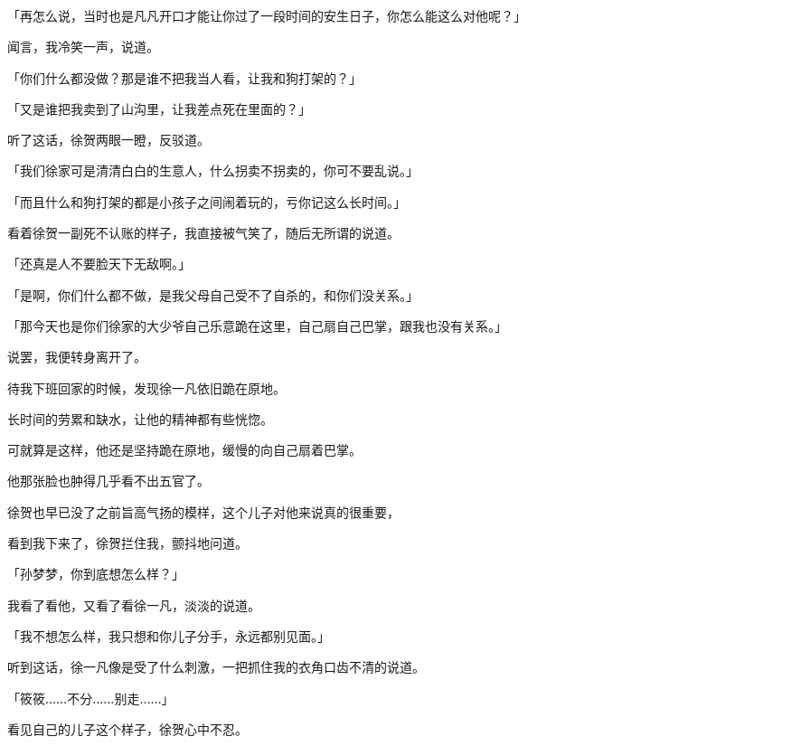 
「再怎么说，当时也是凡凡开口才能让你过了一段时间的安生日子，你怎么能这么对他呢？」


闻言，我冷笑一声，说道。


「你们什么都没做？那是谁不把我当人看，让我和狗打架的？」


「又是谁把我卖到了山沟里，让我差点死在里面的？」


听了这话，徐贺两眼一瞪，反驳道。


「我们徐家可是清清白白的生意人，什么拐卖不拐卖的，你可不要乱说。」


「而且什么和狗打架的都是小孩子之间闹着玩的，亏你记这么长时间。」


看着徐贺一副死不认账的样子，我直接被气笑了，随后无所谓的说道。


「还真是人不要脸天下无敌啊。」


「是啊，你们什么都不做，是我父母自己受不了自杀的，和你们没关系。」


「那今天也是你们徐家的大少爷自己乐意跪在这里，自己扇自己巴掌，跟我也没有关系。」


说罢，我便转身离开了。


待我下班回家的时候，发现徐一凡依旧跪在原地。


长时间的劳累和缺水，让他的精神都有些恍惚。


可就算是这样，他还是坚持跪在原地，缓慢的向自己扇着巴掌。


他那张脸也肿得几乎看不出五官了。


徐贺也早已没了之前旨高气扬的模样，这个儿子对他来说真的很重要，


看到我下来了，徐贺拦住我，颤抖地问道。


「孙梦梦，你到底想怎么样？」


我看了看他，又看了看徐一凡，淡淡的说道。


「我不想怎么样，我只想和你儿子分手，永远都别见面。」


听到这话，徐一凡像是受了什么刺激，一把抓住我的衣角口齿不清的说道。


「筱筱……不分……别走……」


看见自己的儿子这个样子，徐贺心中不忍。

